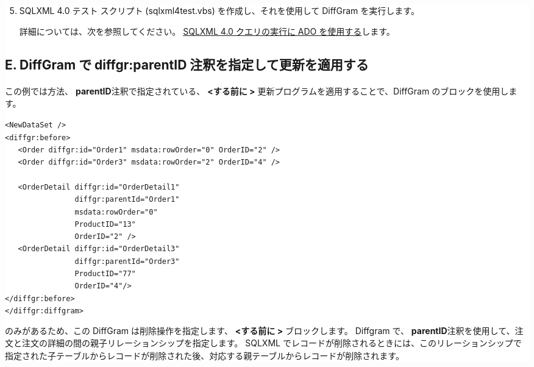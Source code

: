 5.  SQLXML 4.0 テスト スクリプト (sqlxml4test.vbs) を作成し、それを使用して DiffGram を実行します。  
  
     詳細については、次を参照してください。 [SQLXML 4.0 クエリの実行に ADO を使用する](../../sqlxml/using-ado-to-execute-sqlxml-4-0-queries.md)します。  
  
## <a name="e-applying-updates-by-using-a-diffgram-with-the-diffgrparentid-annotation"></a>E. DiffGram で diffgr:parentID 注釈を指定して更新を適用する  
 この例では方法、 **parentID**注釈で指定されている、 **\<する前に >** 更新プログラムを適用することで、DiffGram のブロックを使用します。  
  
```  
<NewDataSet />  
<diffgr:before>  
   <Order diffgr:id="Order1" msdata:rowOrder="0" OrderID="2" />  
   <Order diffgr:id="Order3" msdata:rowOrder="2" OrderID="4" />  
  
   <OrderDetail diffgr:id="OrderDetail1"   
                diffgr:parentId="Order1"   
                msdata:rowOrder="0"   
                ProductID="13"   
                OrderID="2" />  
   <OrderDetail diffgr:id="OrderDetail3"   
                diffgr:parentId="Order3"  
                ProductID="77"  
                OrderID="4"/>  
</diffgr:before>  
</diffgr:diffgram>  
```  
  
 のみがあるため、この DiffGram は削除操作を指定します、 **\<する前に >** ブロックします。 Diffgram で、 **parentID**注釈を使用して、注文と注文の詳細の間の親子リレーションシップを指定します。 SQLXML でレコードが削除されるときには、このリレーションシップで指定された子テーブルからレコードが削除された後、対応する親テーブルからレコードが削除されます。  
  
  
